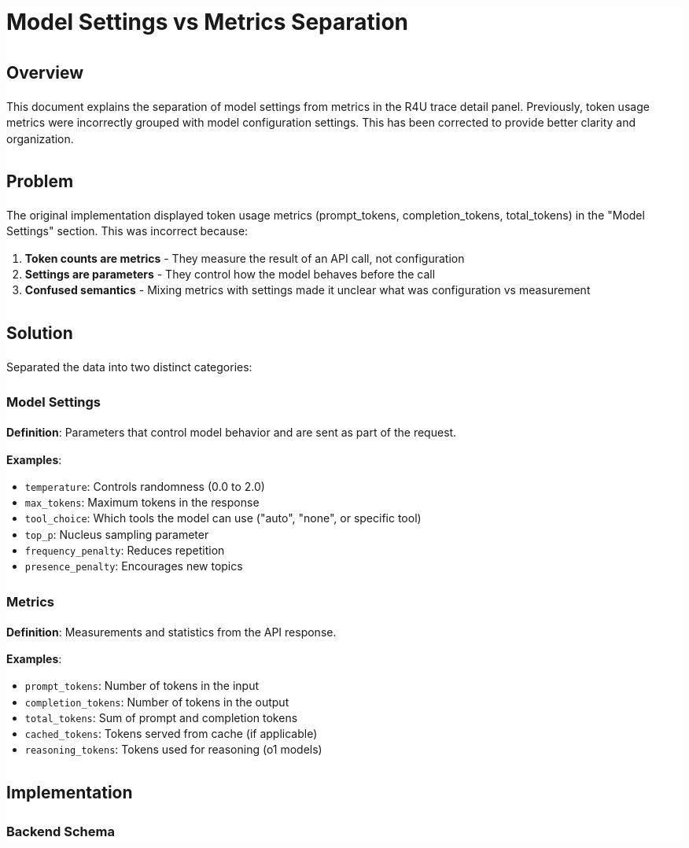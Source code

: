 # Model Settings vs Metrics Separation

## Overview

This document explains the separation of model settings from metrics in the R4U trace detail panel. Previously, token usage metrics were incorrectly grouped with model configuration settings. This has been corrected to provide better clarity and organization.

## Problem

The original implementation displayed token usage metrics (prompt_tokens, completion_tokens, total_tokens) in the "Model Settings" section. This was incorrect because:

1. **Token counts are metrics** - They measure the result of an API call, not configuration
2. **Settings are parameters** - They control how the model behaves before the call
3. **Confused semantics** - Mixing metrics with settings made it unclear what was configuration vs measurement

## Solution

Separated the data into two distinct categories:

### Model Settings

**Definition**: Parameters that control model behavior and are sent as part of the request.

**Examples**:

- `temperature`: Controls randomness (0.0 to 2.0)
- `max_tokens`: Maximum tokens in the response
- `tool_choice`: Which tools the model can use ("auto", "none", or specific tool)
- `top_p`: Nucleus sampling parameter
- `frequency_penalty`: Reduces repetition
- `presence_penalty`: Encourages new topics

### Metrics

**Definition**: Measurements and statistics from the API response.

**Examples**:

- `prompt_tokens`: Number of tokens in the input
- `completion_tokens`: Number of tokens in the output
- `total_tokens`: Sum of prompt and completion tokens
- `cached_tokens`: Tokens served from cache (if applicable)
- `reasoning_tokens`: Tokens used for reasoning (o1 models)

## Implementation

### Backend Schema
